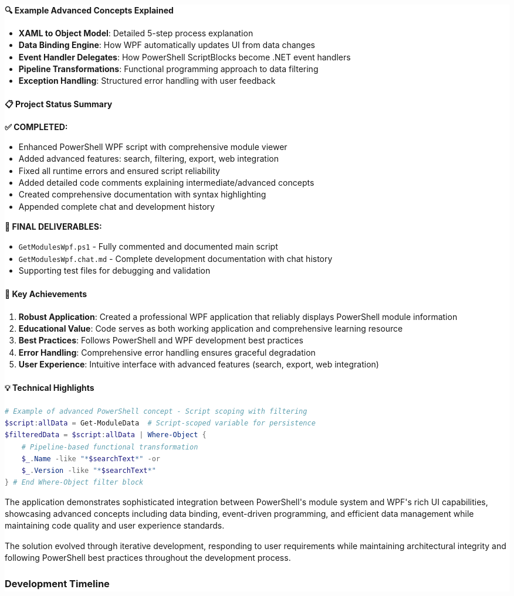 #### 🔍 Example Advanced Concepts Explained

- **XAML to Object Model**: Detailed 5-step process explanation
- **Data Binding Engine**: How WPF automatically updates UI from data changes
- **Event Handler Delegates**: How PowerShell ScriptBlocks become .NET event handlers
- **Pipeline Transformations**: Functional programming approach to data filtering
- **Exception Handling**: Structured error handling with user feedback

#### 📋 Project Status Summary

**✅ COMPLETED:**
- Enhanced PowerShell WPF script with comprehensive module viewer
- Added advanced features: search, filtering, export, web integration
- Fixed all runtime errors and ensured script reliability
- Added detailed code comments explaining intermediate/advanced concepts
- Created comprehensive documentation with syntax highlighting
- Appended complete chat and development history

**🎯 FINAL DELIVERABLES:**
- `GetModulesWpf.ps1` - Fully commented and documented main script
- `GetModulesWpf.chat.md` - Complete development documentation with chat history
- Supporting test files for debugging and validation

#### 🚀 Key Achievements

1. **Robust Application**: Created a professional WPF application that reliably displays PowerShell module information
2. **Educational Value**: Code serves as both working application and comprehensive learning resource
3. **Best Practices**: Follows PowerShell and WPF development best practices
4. **Error Handling**: Comprehensive error handling ensures graceful degradation
5. **User Experience**: Intuitive interface with advanced features (search, export, web integration)

#### 💡 Technical Highlights

```powershell
# Example of advanced PowerShell concept - Script scoping with filtering
$script:allData = Get-ModuleData  # Script-scoped variable for persistence
$filteredData = $script:allData | Where-Object {
    # Pipeline-based functional transformation
    $_.Name -like "*$searchText*" -or
    $_.Version -like "*$searchText*"
} # End Where-Object filter block
```

The application demonstrates sophisticated integration between PowerShell's module system and WPF's rich UI capabilities, showcasing advanced concepts including data binding, event-driven programming, and efficient data management while maintaining code quality and user experience standards.

The solution evolved through iterative development, responding to user requirements while maintaining architectural integrity and following PowerShell best practices throughout the development process.

### Development Timeline
